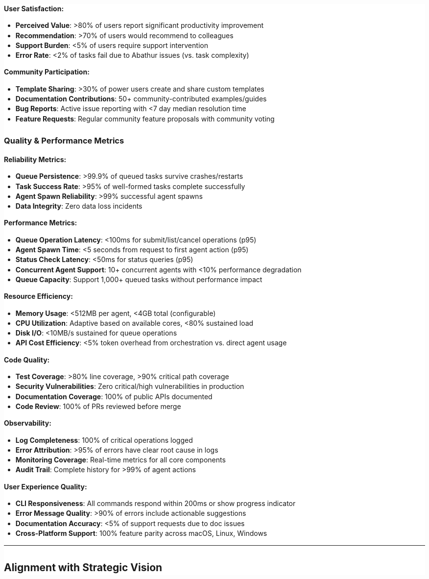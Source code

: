 **User Satisfaction:**
- **Perceived Value**: >80% of users report significant productivity improvement
- **Recommendation**: >70% of users would recommend to colleagues
- **Support Burden**: <5% of users require support intervention
- **Error Rate**: <2% of tasks fail due to Abathur issues (vs. task complexity)

**Community Participation:**
- **Template Sharing**: >30% of power users create and share custom templates
- **Documentation Contributions**: 50+ community-contributed examples/guides
- **Bug Reports**: Active issue reporting with <7 day median resolution time
- **Feature Requests**: Regular community feature proposals with community voting

### Quality & Performance Metrics

**Reliability Metrics:**
- **Queue Persistence**: >99.9% of queued tasks survive crashes/restarts
- **Task Success Rate**: >95% of well-formed tasks complete successfully
- **Agent Spawn Reliability**: >99% successful agent spawns
- **Data Integrity**: Zero data loss incidents

**Performance Metrics:**
- **Queue Operation Latency**: <100ms for submit/list/cancel operations (p95)
- **Agent Spawn Time**: <5 seconds from request to first agent action (p95)
- **Status Check Latency**: <50ms for status queries (p95)
- **Concurrent Agent Support**: 10+ concurrent agents with <10% performance degradation
- **Queue Capacity**: Support 1,000+ queued tasks without performance impact

**Resource Efficiency:**
- **Memory Usage**: <512MB per agent, <4GB total (configurable)
- **CPU Utilization**: Adaptive based on available cores, <80% sustained load
- **Disk I/O**: <10MB/s sustained for queue operations
- **API Cost Efficiency**: <5% token overhead from orchestration vs. direct agent usage

**Code Quality:**
- **Test Coverage**: >80% line coverage, >90% critical path coverage
- **Security Vulnerabilities**: Zero critical/high vulnerabilities in production
- **Documentation Coverage**: 100% of public APIs documented
- **Code Review**: 100% of PRs reviewed before merge

**Observability:**
- **Log Completeness**: 100% of critical operations logged
- **Error Attribution**: >95% of errors have clear root cause in logs
- **Monitoring Coverage**: Real-time metrics for all core components
- **Audit Trail**: Complete history for >99% of agent actions

**User Experience Quality:**
- **CLI Responsiveness**: All commands respond within 200ms or show progress indicator
- **Error Message Quality**: >90% of errors include actionable suggestions
- **Documentation Accuracy**: <5% of support requests due to doc issues
- **Cross-Platform Support**: 100% feature parity across macOS, Linux, Windows

---

## Alignment with Strategic Vision
